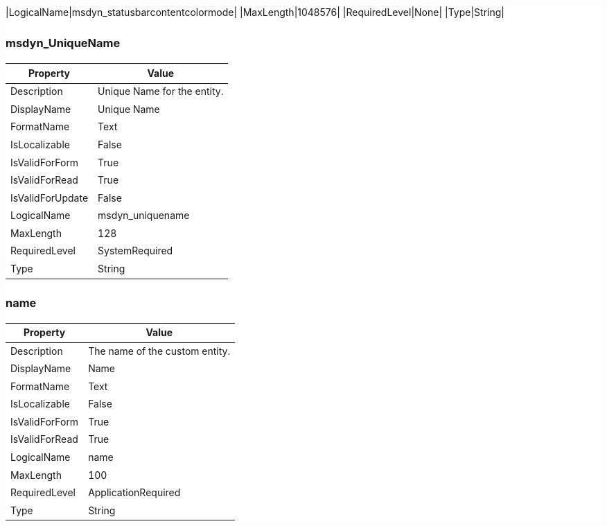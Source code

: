 |LogicalName|msdyn_statusbarcontentcolormode|
|MaxLength|1048576|
|RequiredLevel|None|
|Type|String|


### <a name="BKMK_msdyn_UniqueName"></a> msdyn_UniqueName

|Property|Value|
|--------|-----|
|Description|Unique Name for the entity.|
|DisplayName|Unique Name|
|FormatName|Text|
|IsLocalizable|False|
|IsValidForForm|True|
|IsValidForRead|True|
|IsValidForUpdate|False|
|LogicalName|msdyn_uniquename|
|MaxLength|128|
|RequiredLevel|SystemRequired|
|Type|String|


### <a name="BKMK_name"></a> name

|Property|Value|
|--------|-----|
|Description|The name of the custom entity.|
|DisplayName|Name|
|FormatName|Text|
|IsLocalizable|False|
|IsValidForForm|True|
|IsValidForRead|True|
|LogicalName|name|
|MaxLength|100|
|RequiredLevel|ApplicationRequired|
|Type|String|

